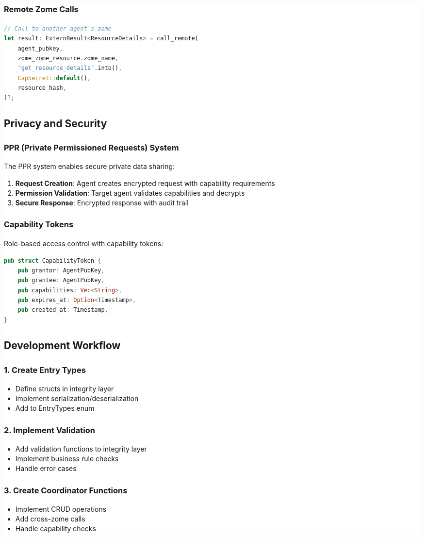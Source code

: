 ### Remote Zome Calls

```rust
// Call to another agent's zome
let result: ExternResult<ResourceDetails> = call_remote(
    agent_pubkey,
    zome_zome_resource.zome_name,
    "get_resource_details".into(),
    CapSecret::default(),
    resource_hash,
)?;
```

## Privacy and Security

### PPR (Private Permissioned Requests) System

The PPR system enables secure private data sharing:

1. **Request Creation**: Agent creates encrypted request with capability requirements
2. **Permission Validation**: Target agent validates capabilities and decrypts
3. **Secure Response**: Encrypted response with audit trail

### Capability Tokens

Role-based access control with capability tokens:

```rust
pub struct CapabilityToken {
    pub grantor: AgentPubKey,
    pub grantee: AgentPubKey,
    pub capabilities: Vec<String>,
    pub expires_at: Option<Timestamp>,
    pub created_at: Timestamp,
}
```

## Development Workflow

### 1. Create Entry Types
- Define structs in integrity layer
- Implement serialization/deserialization
- Add to EntryTypes enum

### 2. Implement Validation
- Add validation functions to integrity layer
- Implement business rule checks
- Handle error cases

### 3. Create Coordinator Functions
- Implement CRUD operations
- Add cross-zome calls
- Handle capability checks
